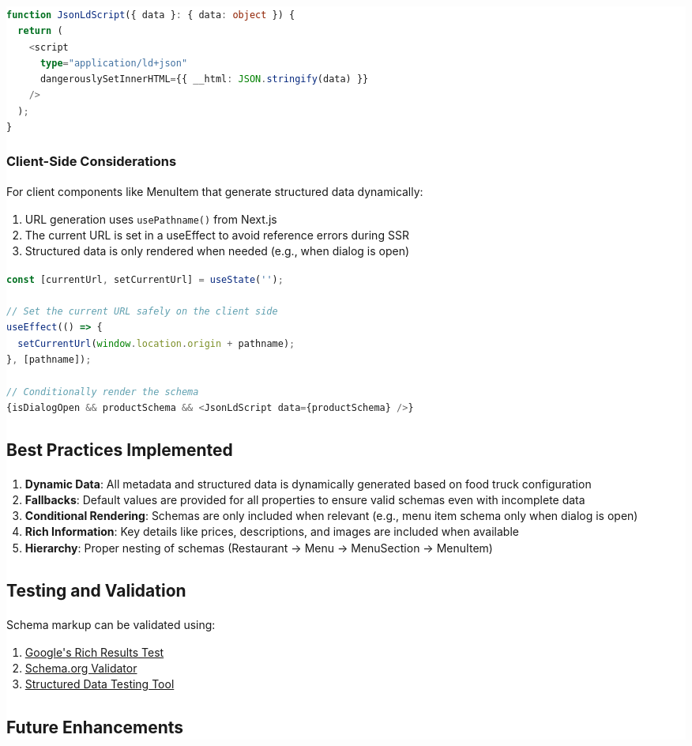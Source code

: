 ```typescript
function JsonLdScript({ data }: { data: object }) {
  return (
    <script
      type="application/ld+json"
      dangerouslySetInnerHTML={{ __html: JSON.stringify(data) }}
    />
  );
}
```

### Client-Side Considerations

For client components like MenuItem that generate structured data dynamically:

1. URL generation uses `usePathname()` from Next.js
2. The current URL is set in a useEffect to avoid reference errors during SSR
3. Structured data is only rendered when needed (e.g., when dialog is open)

```typescript
const [currentUrl, setCurrentUrl] = useState('');

// Set the current URL safely on the client side
useEffect(() => {
  setCurrentUrl(window.location.origin + pathname);
}, [pathname]);

// Conditionally render the schema
{isDialogOpen && productSchema && <JsonLdScript data={productSchema} />}
```

## Best Practices Implemented

1. **Dynamic Data**: All metadata and structured data is dynamically generated based on food truck configuration
2. **Fallbacks**: Default values are provided for all properties to ensure valid schemas even with incomplete data
3. **Conditional Rendering**: Schemas are only included when relevant (e.g., menu item schema only when dialog is open)
4. **Rich Information**: Key details like prices, descriptions, and images are included when available
5. **Hierarchy**: Proper nesting of schemas (Restaurant → Menu → MenuSection → MenuItem)

## Testing and Validation

Schema markup can be validated using:

1. [Google's Rich Results Test](https://search.google.com/test/rich-results)
2. [Schema.org Validator](https://validator.schema.org/)
3. [Structured Data Testing Tool](https://search.google.com/structured-data/testing-tool)

## Future Enhancements
